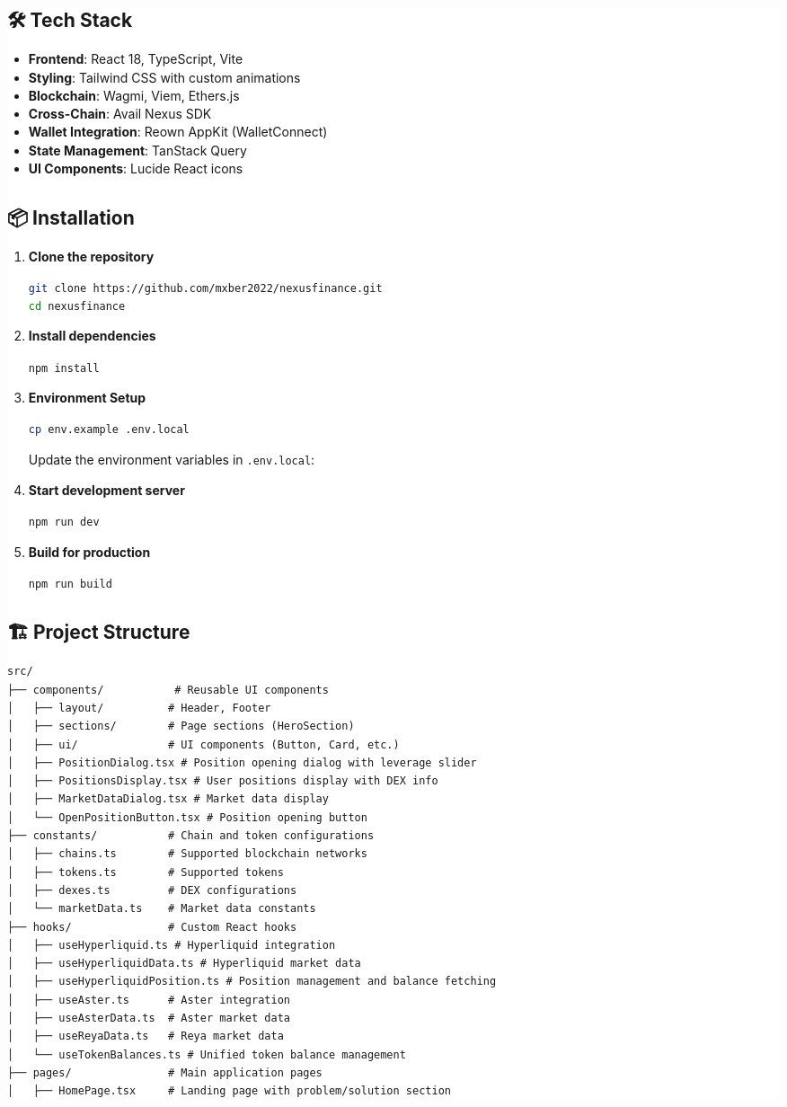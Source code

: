 ## 🛠️ Tech Stack

- **Frontend**: React 18, TypeScript, Vite
- **Styling**: Tailwind CSS with custom animations
- **Blockchain**: Wagmi, Viem, Ethers.js
- **Cross-Chain**: Avail Nexus SDK
- **Wallet Integration**: Reown AppKit (WalletConnect)
- **State Management**: TanStack Query
- **UI Components**: Lucide React icons

## 📦 Installation

1. **Clone the repository**
   ```bash
   git clone https://github.com/mxber2022/nexusfinance.git
   cd nexusfinance
   ```

2. **Install dependencies**
   ```bash
   npm install
   ```

3. **Environment Setup**
   ```bash
   cp env.example .env.local
   ```
   
   Update the environment variables in `.env.local`:

4. **Start development server**
   ```bash
   npm run dev
   ```

5. **Build for production**
   ```bash
   npm run build
   ```

## 🏗️ Project Structure

```
src/
├── components/           # Reusable UI components
│   ├── layout/          # Header, Footer
│   ├── sections/        # Page sections (HeroSection)
│   ├── ui/              # UI components (Button, Card, etc.)
│   ├── PositionDialog.tsx # Position opening dialog with leverage slider
│   ├── PositionsDisplay.tsx # User positions display with DEX info
│   ├── MarketDataDialog.tsx # Market data display
│   └── OpenPositionButton.tsx # Position opening button
├── constants/           # Chain and token configurations
│   ├── chains.ts        # Supported blockchain networks
│   ├── tokens.ts        # Supported tokens
│   ├── dexes.ts         # DEX configurations
│   └── marketData.ts    # Market data constants
├── hooks/               # Custom React hooks
│   ├── useHyperliquid.ts # Hyperliquid integration
│   ├── useHyperliquidData.ts # Hyperliquid market data
│   ├── useHyperliquidPosition.ts # Position management and balance fetching
│   ├── useAster.ts      # Aster integration
│   ├── useAsterData.ts  # Aster market data
│   ├── useReyaData.ts   # Reya market data
│   └── useTokenBalances.ts # Unified token balance management
├── pages/               # Main application pages
│   ├── HomePage.tsx     # Landing page with problem/solution section
```